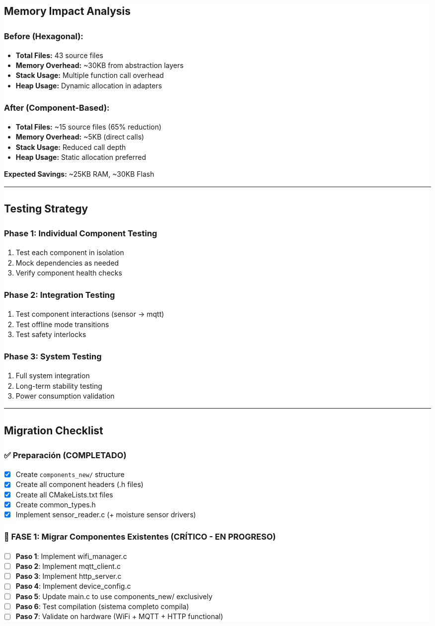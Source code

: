 
## Memory Impact Analysis

### Before (Hexagonal):
- **Total Files:** 43 source files
- **Memory Overhead:** ~30KB from abstraction layers
- **Stack Usage:** Multiple function call overhead
- **Heap Usage:** Dynamic allocation in adapters

### After (Component-Based):
- **Total Files:** ~15 source files (65% reduction)
- **Memory Overhead:** ~5KB (direct calls)
- **Stack Usage:** Reduced call depth
- **Heap Usage:** Static allocation preferred

**Expected Savings:** ~25KB RAM, ~30KB Flash

---

## Testing Strategy

### Phase 1: Individual Component Testing
1. Test each component in isolation
2. Mock dependencies as needed
3. Verify component health checks

### Phase 2: Integration Testing
1. Test component interactions (sensor → mqtt)
2. Test offline mode transitions
3. Test safety interlocks

### Phase 3: System Testing
1. Full system integration
2. Long-term stability testing
3. Power consumption validation

---

## Migration Checklist

### ✅ Preparación (COMPLETADO)
- [x] Create `components_new/` structure
- [x] Create all component headers (.h files)
- [x] Create all CMakeLists.txt files
- [x] Create common_types.h
- [x] Implement sensor_reader.c (+ moisture sensor drivers)

### 🔴 FASE 1: Migrar Componentes Existentes (CRÍTICO - EN PROGRESO)
- [ ] **Paso 1**: Implement wifi_manager.c
- [ ] **Paso 2**: Implement mqtt_client.c
- [ ] **Paso 3**: Implement http_server.c
- [ ] **Paso 4**: Implement device_config.c
- [ ] **Paso 5**: Update main.c to use components_new/ exclusively
- [ ] **Paso 6**: Test compilation (sistema completo compila)
- [ ] **Paso 7**: Validate on hardware (WiFi + MQTT + HTTP functional)
